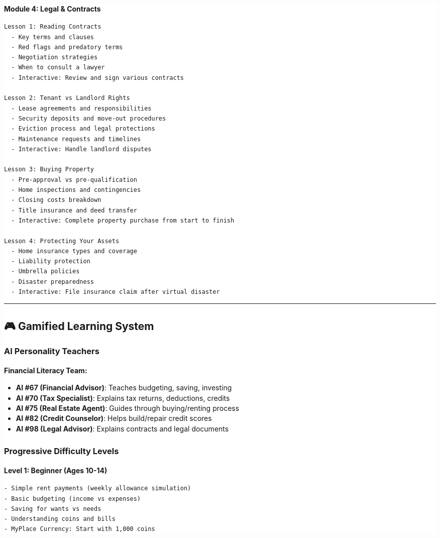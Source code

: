**Module 4: Legal & Contracts**
```
Lesson 1: Reading Contracts
  - Key terms and clauses
  - Red flags and predatory terms
  - Negotiation strategies
  - When to consult a lawyer
  - Interactive: Review and sign various contracts

Lesson 2: Tenant vs Landlord Rights
  - Lease agreements and responsibilities
  - Security deposits and move-out procedures
  - Eviction process and legal protections
  - Maintenance requests and timelines
  - Interactive: Handle landlord disputes

Lesson 3: Buying Property
  - Pre-approval vs pre-qualification
  - Home inspections and contingencies
  - Closing costs breakdown
  - Title insurance and deed transfer
  - Interactive: Complete property purchase from start to finish

Lesson 4: Protecting Your Assets
  - Home insurance types and coverage
  - Liability protection
  - Umbrella policies
  - Disaster preparedness
  - Interactive: File insurance claim after virtual disaster
```

---

## 🎮 Gamified Learning System

### AI Personality Teachers

**Financial Literacy Team:**
- **AI #67 (Financial Advisor)**: Teaches budgeting, saving, investing
- **AI #70 (Tax Specialist)**: Explains tax returns, deductions, credits
- **AI #75 (Real Estate Agent)**: Guides through buying/renting process
- **AI #82 (Credit Counselor)**: Helps build/repair credit scores
- **AI #98 (Legal Advisor)**: Explains contracts and legal documents

### Progressive Difficulty Levels

**Level 1: Beginner (Ages 10-14)**
```
- Simple rent payments (weekly allowance simulation)
- Basic budgeting (income vs expenses)
- Saving for wants vs needs
- Understanding coins and bills
- MyPlace Currency: Start with 1,000 coins
```
